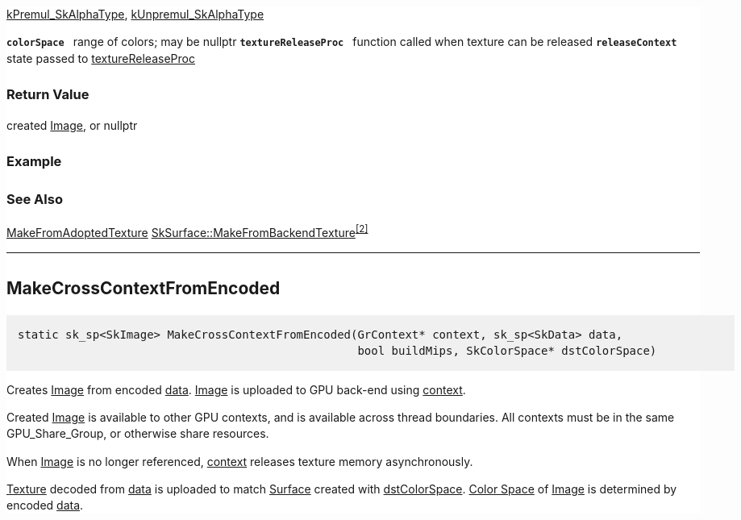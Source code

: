 <a href="SkImageInfo_Reference#kPremul_SkAlphaType">kPremul_SkAlphaType</a>, <a href="SkImageInfo_Reference#kUnpremul_SkAlphaType">kUnpremul_SkAlphaType</a></td>
  </tr>  <tr>    <td><a name="SkImage_MakeFromTexture_4_colorSpace"> <code><strong>colorSpace </strong></code> </a></td> <td>
range of colors; may be nullptr</td>
  </tr>  <tr>    <td><a name="SkImage_MakeFromTexture_4_textureReleaseProc"> <code><strong>textureReleaseProc </strong></code> </a></td> <td>
function called when texture can be released</td>
  </tr>  <tr>    <td><a name="SkImage_MakeFromTexture_4_releaseContext"> <code><strong>releaseContext </strong></code> </a></td> <td>
state passed to <a href="#SkImage_MakeFromTexture_4_textureReleaseProc">textureReleaseProc</a></td>
  </tr>
</table>

### Return Value

created <a href="#Image">Image</a>, or nullptr

### Example

<div><fiddle-embed name="c7be9423f7c2ef819523ba4d607d17b8" gpu="true"></fiddle-embed></div>

### See Also

<a href="#SkImage_MakeFromAdoptedTexture">MakeFromAdoptedTexture</a> <a href="SkSurface_Reference#SkSurface_MakeFromBackendTexture">SkSurface::MakeFromBackendTexture</a><sup><a href="SkSurface_Reference#SkSurface_MakeFromBackendTexture_2">[2]</a></sup>

---

<a name="SkImage_MakeCrossContextFromEncoded"></a>
## MakeCrossContextFromEncoded

<pre style="padding: 1em 1em 1em 1em;width: 62.5em; background-color: #f0f0f0">
static sk_sp&lt;SkImage&gt; MakeCrossContextFromEncoded(GrContext* context, sk_sp&lt;SkData&gt; data,
                                                  bool buildMips, SkColorSpace* dstColorSpace)
</pre>

Creates <a href="#Image">Image</a> from encoded <a href="#SkImage_MakeCrossContextFromEncoded_data">data</a>. <a href="#Image">Image</a> is uploaded to GPU back-end using <a href="#SkImage_MakeCrossContextFromEncoded_context">context</a>.

Created <a href="#Image">Image</a> is available to other GPU contexts, and is available across thread
boundaries. All contexts must be in the same GPU_Share_Group, or otherwise
share resources.

When <a href="#Image">Image</a> is no longer referenced, <a href="#SkImage_MakeCrossContextFromEncoded_context">context</a> releases texture memory
asynchronously.

<a href="undocumented#Texture">Texture</a> decoded from <a href="#SkImage_MakeCrossContextFromEncoded_data">data</a> is uploaded to match <a href="SkSurface_Reference#Surface">Surface</a> created with
<a href="#SkImage_MakeCrossContextFromEncoded_dstColorSpace">dstColorSpace</a>. <a href="undocumented#Color_Space">Color Space</a> of <a href="#Image">Image</a> is determined by encoded <a href="#SkImage_MakeCrossContextFromEncoded_data">data</a>.
